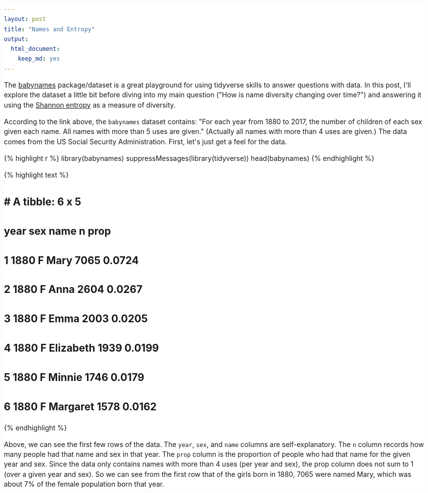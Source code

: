 ```yaml
---
layout: post
title: "Names and Entropy"
output: 
  html_document: 
    keep_md: yes
---
```

The [babynames](https://github.com/hadley/babynames) package/dataset is a great playground for using tidyverse skills to answer questions with data. In this post, I'll explore the dataset a little bit before diving into my main question ("How is name diversity changing over time?") and answering it using the [Shannon entropy](<https://en.wikipedia.org/wiki/Entropy_(information_theory)>) as a measure of diversity.

According to the link above, the `babynames` dataset contains: "For each year from 1880 to 2017, the number of children of each sex given each name. All names with more than 5 uses are given." (Actually all names with more than 4 uses are given.) The data comes from the US Social Security Administration. First, let's just get a feel for the data.


{% highlight r %}
library(babynames)
suppressMessages(library(tidyverse))
head(babynames)
{% endhighlight %}



{% highlight text %}
## # A tibble: 6 x 5
##    year sex   name          n   prop
##   <dbl> <chr> <chr>     <int>  <dbl>
## 1  1880 F     Mary       7065 0.0724
## 2  1880 F     Anna       2604 0.0267
## 3  1880 F     Emma       2003 0.0205
## 4  1880 F     Elizabeth  1939 0.0199
## 5  1880 F     Minnie     1746 0.0179
## 6  1880 F     Margaret   1578 0.0162
{% endhighlight %}

Above, we can see the first few rows of the data. The `year`, `sex`, and `name` columns are self-explanatory. The `n` column records how many people had that name and sex in that year. The `prop` column is the proportion of people who had that name for the given year and sex. Since the data only contains names with more than 4 uses (per year and sex), the prop column does not sum to 1 (over a given year and sex). So we can see from the first row that of the girls born in 1880, 7065 were named Mary, which was about 7% of the female population born that year.
